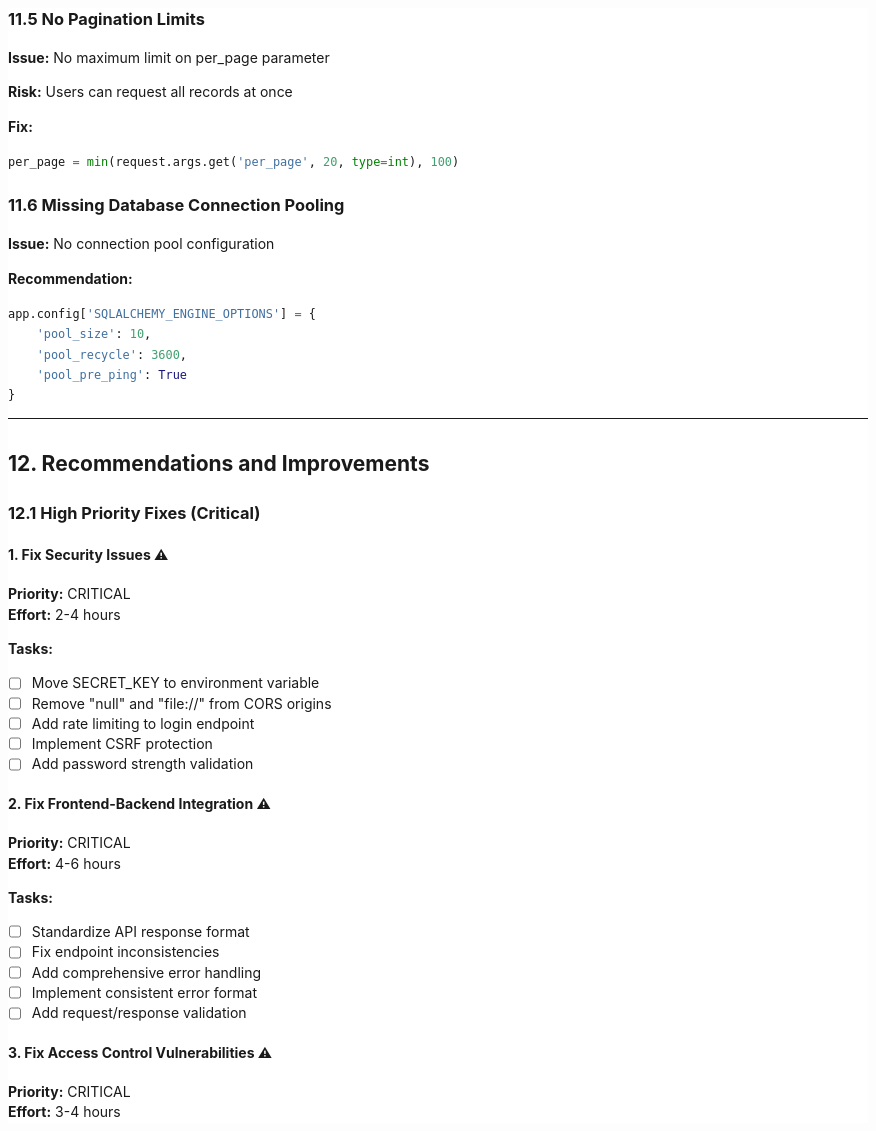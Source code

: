 ### 11.5 No Pagination Limits

**Issue:** No maximum limit on per_page parameter

**Risk:** Users can request all records at once

**Fix:**
```python
per_page = min(request.args.get('per_page', 20, type=int), 100)
```

### 11.6 Missing Database Connection Pooling

**Issue:** No connection pool configuration

**Recommendation:**
```python
app.config['SQLALCHEMY_ENGINE_OPTIONS'] = {
    'pool_size': 10,
    'pool_recycle': 3600,
    'pool_pre_ping': True
}
```

---

## 12. Recommendations and Improvements

### 12.1 High Priority Fixes (Critical)

#### 1. Fix Security Issues ⚠️
**Priority:** CRITICAL  
**Effort:** 2-4 hours

**Tasks:**
- [ ] Move SECRET_KEY to environment variable
- [ ] Remove "null" and "file://" from CORS origins
- [ ] Add rate limiting to login endpoint
- [ ] Implement CSRF protection
- [ ] Add password strength validation

#### 2. Fix Frontend-Backend Integration ⚠️
**Priority:** CRITICAL  
**Effort:** 4-6 hours

**Tasks:**
- [ ] Standardize API response format
- [ ] Fix endpoint inconsistencies
- [ ] Add comprehensive error handling
- [ ] Implement consistent error format
- [ ] Add request/response validation

#### 3. Fix Access Control Vulnerabilities ⚠️
**Priority:** CRITICAL  
**Effort:** 3-4 hours
